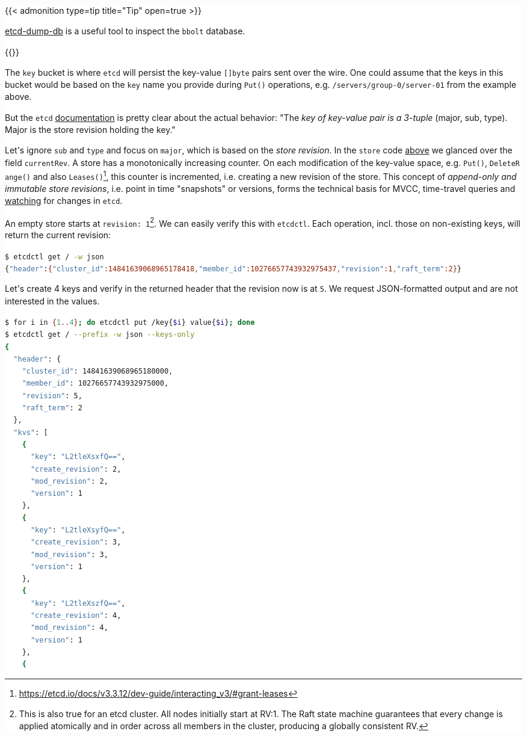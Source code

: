 {{< admonition type=tip title="Tip" open=true >}} 

[etcd-dump-db](https://github.com/etcd-io/etcd/tree/master/tools/etcd-dump-db)
is a useful tool to inspect the `bbolt` database.

{{</admonition >}}

The `key` bucket is where `etcd` will persist the key-value `[]byte` pairs sent
over the wire. One could assume that the keys in this bucket would be based on
the `key` name you provide during `Put()` operations, e.g.
`/servers/group-0/server-01` from the example above. 

But the `etcd` [documentation](https://etcd.io/docs/v3.4.0/learning/data_model/)
is pretty clear about the actual behavior: "The *key of key-value pair is a
3-tuple* (major, sub, type). Major is the store revision holding the key."

Let's ignore `sub` and `type` and focus on `major`, which is based on the *store
revision*. In the `store` code [above](#all-i-see-is-trees-) we glanced over the
field `currentRev`. A store has a monotonically increasing counter. On each
modification of the key-value space, e.g. `Put()`, `DeleteRange()` and also
`Leases()`[^leases], this counter is incremented, i.e. creating a new revision of the
store. This concept of *append-only and immutable store revisions*, i.e. point
in time "snapshots" or versions, forms the technical basis for MVCC, time-travel
queries and [watching](#watches-finally) for changes in `etcd`.

An empty store starts at `revision: 1`[^empty]. We can easily verify this with
`etcdctl`. Each operation, incl. those on non-existing keys, will return the
current revision:

```bash
$ etcdctl get / -w json
{"header":{"cluster_id":14841639068965178418,"member_id":10276657743932975437,"revision":1,"raft_term":2}}
```

Let's create 4 keys and verify in the returned header that the revision now is
at `5`. We request JSON-formatted output and are not interested in the values. 

```bash
$ for i in {1..4}; do etcdctl put /key{$i} value{$i}; done
$ etcdctl get / --prefix -w json --keys-only
{
  "header": {
    "cluster_id": 14841639068965180000,
    "member_id": 10276657743932975000,
    "revision": 5,
    "raft_term": 2
  },
  "kvs": [
    {
      "key": "L2tleXsxfQ==",
      "create_revision": 2,
      "mod_revision": 2,
      "version": 1
    },
    {
      "key": "L2tleXsyfQ==",
      "create_revision": 3,
      "mod_revision": 3,
      "version": 1
    },
    {
      "key": "L2tleXszfQ==",
      "create_revision": 4,
      "mod_revision": 4,
      "version": 1
    },
    {
```

[^consistency]: I am using the term "strong" loosely here to indicate strict serializability (see Consistency section in the Jepsen [report](https://jepsen.io/analyses/etcd-3.4.3))
[^borgpaper]: [Borg, Omega and Kubernetes](https://research.google/pubs/pub44843/) 
[^beginning]: To be clear, some of the mentioned etcd features were added later, mainly driven by Kubernetes' resiliency and performance needs though
[^currentstate]: In a distributed system, to avoid global locks, a local observer's view must
[^jepsen]: Jepsen etcd 3.4.3 [analysis](https://jepsen.io/analyses/etcd-3.4.3)
[^horizontal]: E.g. sharding the key-value space with bucketing and serving reads from followers (both currently not used by Kubernetes)
[^strings]: I never understood why the etcd maintainers decided to use strings, convenience perhaps? Also see this [issue](https://github.com/etcd-io/etcd/issues/1548).
[^tx]: In general, we're targeting sub-second timespans here
[^readerwriter]: Under [normal](https://github.com/boltdb/bolt/issues/392#issuecomment-111841687) operations
[^bottleneck]: The [monitoring](https://etcd.io/docs/v3.4.0/op-guide/monitoring/) section provides guidance. Optionally enable tracing output as described in this [issue](https://github.com/etcd-io/etcd/issues/11884#issuecomment-628403891).
[^mvcc]: See MVCC in [PostgreSQL](https://habr.com/en/company/postgrespro/blog/467437/) or this CMU video [series](https://www.youtube.com/watch?v=1Od_SuOQshM&ab_channel=CMUDatabaseGroup)
[^mvccinternal]: [How MVCC databases work internally](https://kousiknath.medium.com/how-mvcc-databases-work-internally-84a27a380283)
[^leases]: https://etcd.io/docs/v3.3.12/dev-guide/interacting_v3/#grant-leases
[^empty]: This is also true for an etcd cluster. All nodes initially start at RV:1. The Raft state machine guarantees that every change is applied atomically and in order across all members in the cluster, producing a globally consistent RV.
[^value]: The `value` is actually a protobuf encoded object, containing the object `key` and `data`, `CreateRevision`, `ModRevision`, `Version` and `Lease`
[^optrev]: If the revision is not specified (or <= 0), a quorum read is performed based on the current store revision
[^modrev]: I don't see this field being heavily used in the code base, perhaps superseded by `generations` since v3?
[^gopun]: Go pun intended
[^watchrev]: The default is `currentRev + 1`, i.e. submit changes from "now" on
[^chancap]: The current channel buffer size is 128 items, see [issue#11906](https://github.com/etcd-io/etcd/issues/11906) for more detail
[^atleastonce]: This would give us at-least-once processing semantics